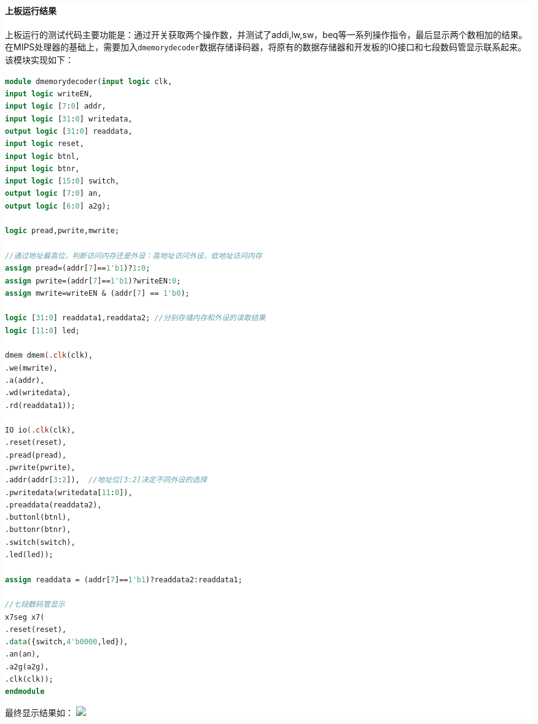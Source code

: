 #### 上板运行结果
上板运行的测试代码主要功能是：通过开关获取两个操作数，并测试了addi,lw,sw，beq等一系列操作指令，最后显示两个数相加的结果。
在MIPS处理器的基础上，需要加入`dmemorydecoder`数据存储译码器，将原有的数据存储器和开发板的IO接口和七段数码管显示联系起来。
该模块实现如下：
```systemverilog
module dmemorydecoder(input logic clk,
input logic writeEN,
input logic [7:0] addr,
input logic [31:0] writedata,
output logic [31:0] readdata,
input logic reset,
input logic btnl,
input logic btnr,
input logic [15:0] switch,
output logic [7:0] an,
output logic [6:0] a2g);

logic pread,pwrite,mwrite;

//通过地址最高位，判断访问内存还是外设：高地址访问外设，低地址访问内存
assign pread=(addr[7]==1'b1)?1:0; 
assign pwrite=(addr[7]==1'b1)?writeEN:0; 
assign mwrite=writeEN & (addr[7] == 1'b0);

logic [31:0] readdata1,readdata2; //分别存储内存和外设的读取结果
logic [11:0] led;

dmem dmem(.clk(clk),
.we(mwrite),
.a(addr),
.wd(writedata),
.rd(readdata1));

IO io(.clk(clk),
.reset(reset),
.pread(pread),
.pwrite(pwrite),
.addr(addr[3:2]),  //地址位[3:2]决定不同外设的选择
.pwritedata(writedata[11:0]),
.preaddata(readdata2),
.buttonl(btnl),
.buttonr(btnr),
.switch(switch),
.led(led));

assign readdata = (addr[7]==1'b1)?readdata2:readdata1;

//七段数码管显示
x7seg x7(
.reset(reset),
.data({switch,4'b0000,led}),
.an(an),
.a2g(a2g),
.clk(clk));
endmodule

```
最终显示结果如：
![](4.jpg)
